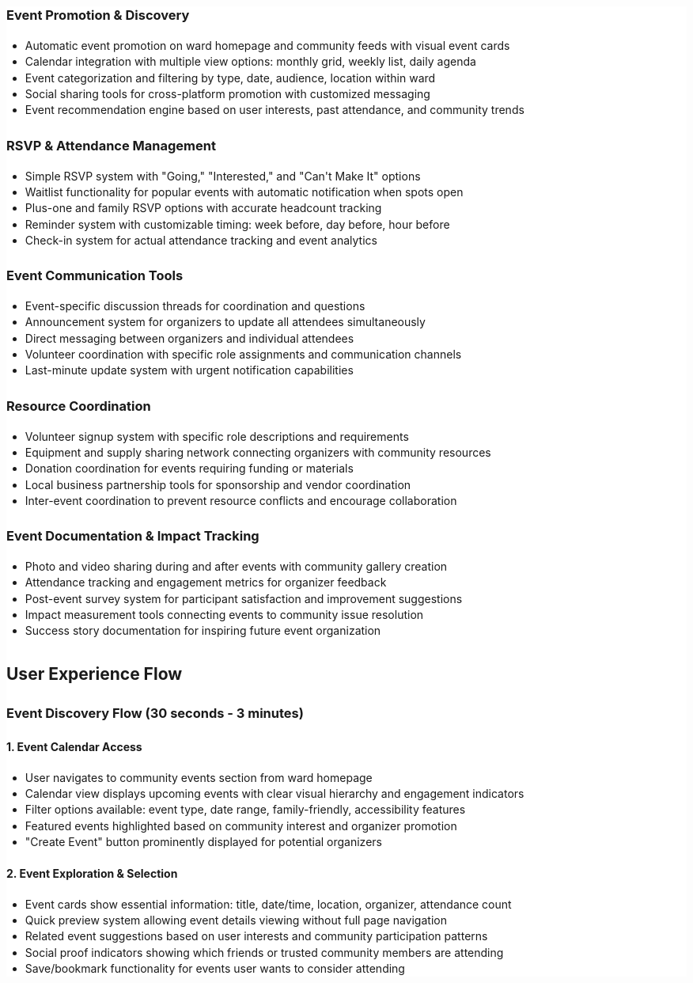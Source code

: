 ### Event Promotion & Discovery
- Automatic event promotion on ward homepage and community feeds with visual event cards
- Calendar integration with multiple view options: monthly grid, weekly list, daily agenda
- Event categorization and filtering by type, date, audience, location within ward
- Social sharing tools for cross-platform promotion with customized messaging
- Event recommendation engine based on user interests, past attendance, and community trends

### RSVP & Attendance Management
- Simple RSVP system with "Going," "Interested," and "Can't Make It" options
- Waitlist functionality for popular events with automatic notification when spots open
- Plus-one and family RSVP options with accurate headcount tracking
- Reminder system with customizable timing: week before, day before, hour before
- Check-in system for actual attendance tracking and event analytics

### Event Communication Tools
- Event-specific discussion threads for coordination and questions
- Announcement system for organizers to update all attendees simultaneously
- Direct messaging between organizers and individual attendees
- Volunteer coordination with specific role assignments and communication channels
- Last-minute update system with urgent notification capabilities

### Resource Coordination
- Volunteer signup system with specific role descriptions and requirements
- Equipment and supply sharing network connecting organizers with community resources
- Donation coordination for events requiring funding or materials
- Local business partnership tools for sponsorship and vendor coordination
- Inter-event coordination to prevent resource conflicts and encourage collaboration

### Event Documentation & Impact Tracking
- Photo and video sharing during and after events with community gallery creation
- Attendance tracking and engagement metrics for organizer feedback
- Post-event survey system for participant satisfaction and improvement suggestions
- Impact measurement tools connecting events to community issue resolution
- Success story documentation for inspiring future event organization

## User Experience Flow

### Event Discovery Flow (30 seconds - 3 minutes)

#### 1. Event Calendar Access
- User navigates to community events section from ward homepage
- Calendar view displays upcoming events with clear visual hierarchy and engagement indicators
- Filter options available: event type, date range, family-friendly, accessibility features
- Featured events highlighted based on community interest and organizer promotion
- "Create Event" button prominently displayed for potential organizers

#### 2. Event Exploration & Selection
- Event cards show essential information: title, date/time, location, organizer, attendance count
- Quick preview system allowing event details viewing without full page navigation
- Related event suggestions based on user interests and community participation patterns
- Social proof indicators showing which friends or trusted community members are attending
- Save/bookmark functionality for events user wants to consider attending
